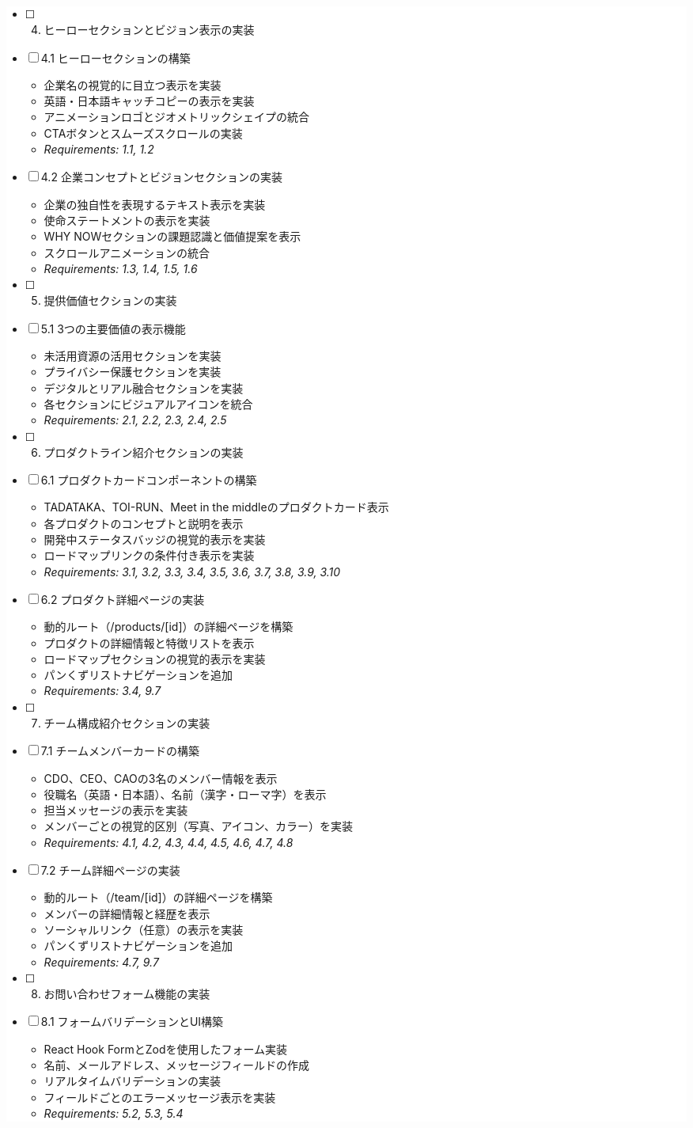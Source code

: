 - [ ] 4. ヒーローセクションとビジョン表示の実装
- [ ] 4.1 ヒーローセクションの構築
  - 企業名の視覚的に目立つ表示を実装
  - 英語・日本語キャッチコピーの表示を実装
  - アニメーションロゴとジオメトリックシェイプの統合
  - CTAボタンとスムーズスクロールの実装
  - _Requirements: 1.1, 1.2_

- [ ] 4.2 企業コンセプトとビジョンセクションの実装
  - 企業の独自性を表現するテキスト表示を実装
  - 使命ステートメントの表示を実装
  - WHY NOWセクションの課題認識と価値提案を表示
  - スクロールアニメーションの統合
  - _Requirements: 1.3, 1.4, 1.5, 1.6_

- [ ] 5. 提供価値セクションの実装
- [ ] 5.1 3つの主要価値の表示機能
  - 未活用資源の活用セクションを実装
  - プライバシー保護セクションを実装
  - デジタルとリアル融合セクションを実装
  - 各セクションにビジュアルアイコンを統合
  - _Requirements: 2.1, 2.2, 2.3, 2.4, 2.5_

- [ ] 6. プロダクトライン紹介セクションの実装
- [ ] 6.1 プロダクトカードコンポーネントの構築
  - TADATAKA、TOI-RUN、Meet in the middleのプロダクトカード表示
  - 各プロダクトのコンセプトと説明を表示
  - 開発中ステータスバッジの視覚的表示を実装
  - ロードマップリンクの条件付き表示を実装
  - _Requirements: 3.1, 3.2, 3.3, 3.4, 3.5, 3.6, 3.7, 3.8, 3.9, 3.10_

- [ ] 6.2 プロダクト詳細ページの実装
  - 動的ルート（/products/[id]）の詳細ページを構築
  - プロダクトの詳細情報と特徴リストを表示
  - ロードマップセクションの視覚的表示を実装
  - パンくずリストナビゲーションを追加
  - _Requirements: 3.4, 9.7_

- [ ] 7. チーム構成紹介セクションの実装
- [ ] 7.1 チームメンバーカードの構築
  - CDO、CEO、CAOの3名のメンバー情報を表示
  - 役職名（英語・日本語）、名前（漢字・ローマ字）を表示
  - 担当メッセージの表示を実装
  - メンバーごとの視覚的区別（写真、アイコン、カラー）を実装
  - _Requirements: 4.1, 4.2, 4.3, 4.4, 4.5, 4.6, 4.7, 4.8_

- [ ] 7.2 チーム詳細ページの実装
  - 動的ルート（/team/[id]）の詳細ページを構築
  - メンバーの詳細情報と経歴を表示
  - ソーシャルリンク（任意）の表示を実装
  - パンくずリストナビゲーションを追加
  - _Requirements: 4.7, 9.7_

- [ ] 8. お問い合わせフォーム機能の実装
- [ ] 8.1 フォームバリデーションとUI構築
  - React Hook FormとZodを使用したフォーム実装
  - 名前、メールアドレス、メッセージフィールドの作成
  - リアルタイムバリデーションの実装
  - フィールドごとのエラーメッセージ表示を実装
  - _Requirements: 5.2, 5.3, 5.4_
